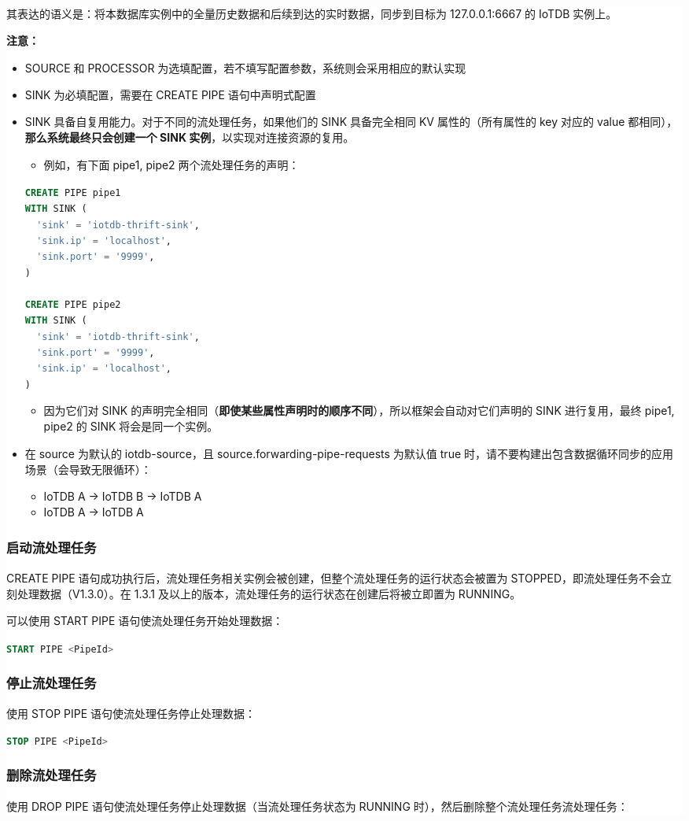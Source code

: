 其表达的语义是：将本数据库实例中的全量历史数据和后续到达的实时数据，同步到目标为 127.0.0.1:6667 的 IoTDB 实例上。

**注意：**

- SOURCE 和 PROCESSOR 为选填配置，若不填写配置参数，系统则会采用相应的默认实现
- SINK 为必填配置，需要在 CREATE PIPE 语句中声明式配置
- SINK 具备自复用能力。对于不同的流处理任务，如果他们的 SINK 具备完全相同 KV 属性的（所有属性的 key 对应的 value 都相同），**那么系统最终只会创建一个 SINK 实例**，以实现对连接资源的复用。

  - 例如，有下面 pipe1, pipe2 两个流处理任务的声明：

  ```sql
  CREATE PIPE pipe1
  WITH SINK (
    'sink' = 'iotdb-thrift-sink',
    'sink.ip' = 'localhost',
    'sink.port' = '9999',
  )
  
  CREATE PIPE pipe2
  WITH SINK (
    'sink' = 'iotdb-thrift-sink',
    'sink.port' = '9999',
    'sink.ip' = 'localhost',
  )
  ```

  - 因为它们对 SINK 的声明完全相同（**即使某些属性声明时的顺序不同**），所以框架会自动对它们声明的 SINK 进行复用，最终 pipe1, pipe2 的 SINK 将会是同一个实例。
- 在 source 为默认的 iotdb-source，且 source.forwarding-pipe-requests 为默认值 true 时，请不要构建出包含数据循环同步的应用场景（会导致无限循环）：

  - IoTDB A -> IoTDB B -> IoTDB A
  - IoTDB A -> IoTDB A

### 启动流处理任务

CREATE PIPE 语句成功执行后，流处理任务相关实例会被创建，但整个流处理任务的运行状态会被置为 STOPPED，即流处理任务不会立刻处理数据（V1.3.0）。在 1.3.1 及以上的版本，流处理任务的运行状态在创建后将被立即置为 RUNNING。

可以使用 START PIPE 语句使流处理任务开始处理数据：

```sql
START PIPE <PipeId>
```

### 停止流处理任务

使用 STOP PIPE 语句使流处理任务停止处理数据：

```sql
STOP PIPE <PipeId>
```

### 删除流处理任务

使用 DROP PIPE 语句使流处理任务停止处理数据（当流处理任务状态为 RUNNING 时），然后删除整个流处理任务流处理任务：
